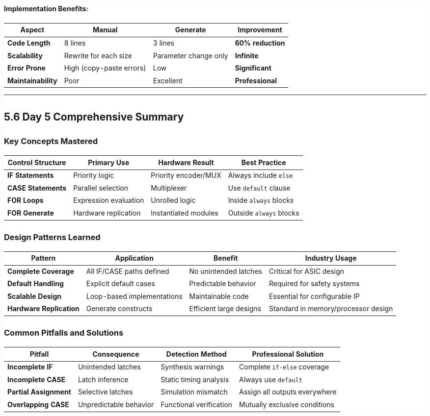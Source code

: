 
#### Implementation Benefits:

| **Aspect** | **Manual** | **Generate** | **Improvement** |
|------------|------------|-------------|----------------|
| **Code Length** | 8 lines | 3 lines | **60% reduction** |
| **Scalability** | Rewrite for each size | Parameter change only | **Infinite** |
| **Error Prone** | High (copy-paste errors) | Low | **Significant** |
| **Maintainability** | Poor | Excellent | **Professional** |

---

## 5.6 Day 5 Comprehensive Summary

### Key Concepts Mastered

| **Control Structure** | **Primary Use** | **Hardware Result** | **Best Practice** |
|----------------------|----------------|-------------------|------------------|
| **IF Statements** | Priority logic | Priority encoder/MUX | Always include `else` |
| **CASE Statements** | Parallel selection | Multiplexer | Use `default` clause |
| **FOR Loops** | Expression evaluation | Unrolled logic | Inside `always` blocks |
| **FOR Generate** | Hardware replication | Instantiated modules | Outside `always` blocks |

### Design Patterns Learned

| **Pattern** | **Application** | **Benefit** | **Industry Usage** |
|-------------|----------------|------------|------------------|
| **Complete Coverage** | All IF/CASE paths defined | No unintended latches | Critical for ASIC design |
| **Default Handling** | Explicit default cases | Predictable behavior | Required for safety systems |
| **Scalable Design** | Loop-based implementations | Maintainable code | Essential for configurable IP |
| **Hardware Replication** | Generate constructs | Efficient large designs | Standard in memory/processor design |

### Common Pitfalls and Solutions

| **Pitfall** | **Consequence** | **Detection Method** | **Professional Solution** |
|-------------|---------------|-------------------|------------------------|
| **Incomplete IF** | Unintended latches | Synthesis warnings | Complete `if-else` coverage |
| **Incomplete CASE** | Latch inference | Static timing analysis | Always use `default` |
| **Partial Assignment** | Selective latches | Simulation mismatch | Assign all outputs everywhere |
| **Overlapping CASE** | Unpredictable behavior | Functional verification | Mutually exclusive conditions |
